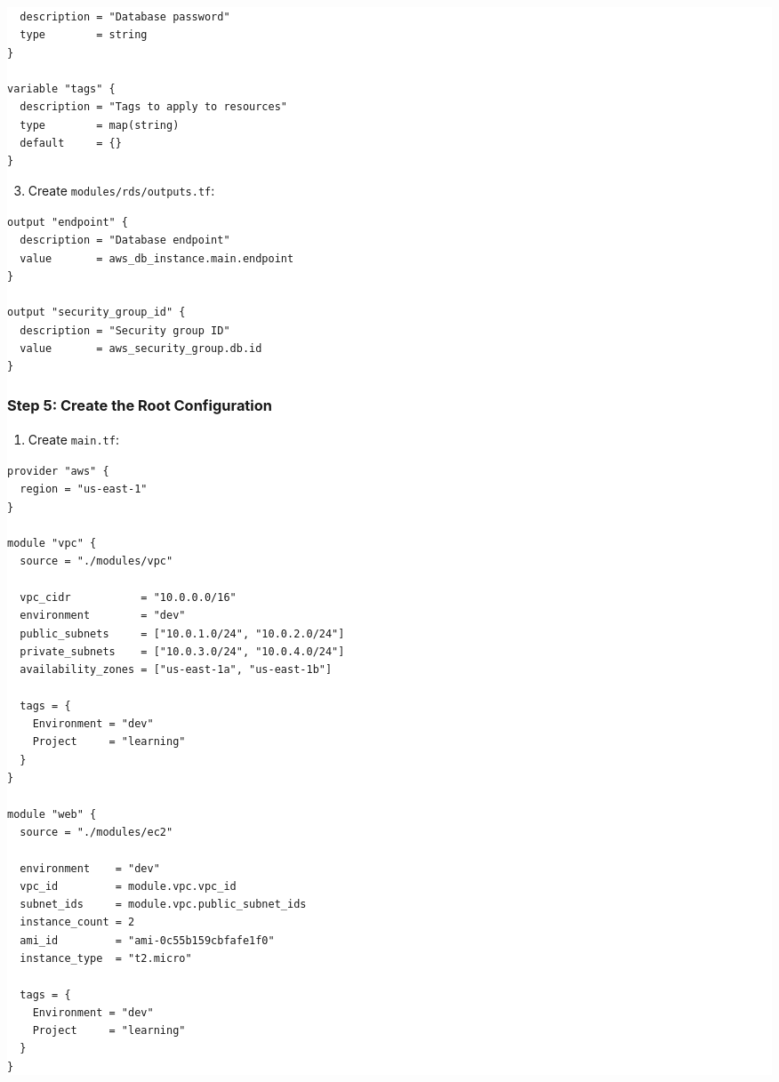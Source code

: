 ```hcl
  description = "Database password"
  type        = string
}

variable "tags" {
  description = "Tags to apply to resources"
  type        = map(string)
  default     = {}
}
```

3. Create `modules/rds/outputs.tf`:

```hcl
output "endpoint" {
  description = "Database endpoint"
  value       = aws_db_instance.main.endpoint
}

output "security_group_id" {
  description = "Security group ID"
  value       = aws_security_group.db.id
}
```

### Step 5: Create the Root Configuration

1. Create `main.tf`:

```hcl
provider "aws" {
  region = "us-east-1"
}

module "vpc" {
  source = "./modules/vpc"
  
  vpc_cidr           = "10.0.0.0/16"
  environment        = "dev"
  public_subnets     = ["10.0.1.0/24", "10.0.2.0/24"]
  private_subnets    = ["10.0.3.0/24", "10.0.4.0/24"]
  availability_zones = ["us-east-1a", "us-east-1b"]
  
  tags = {
    Environment = "dev"
    Project     = "learning"
  }
}

module "web" {
  source = "./modules/ec2"
  
  environment    = "dev"
  vpc_id         = module.vpc.vpc_id
  subnet_ids     = module.vpc.public_subnet_ids
  instance_count = 2
  ami_id         = "ami-0c55b159cbfafe1f0"
  instance_type  = "t2.micro"
  
  tags = {
    Environment = "dev"
    Project     = "learning"
  }
}

```